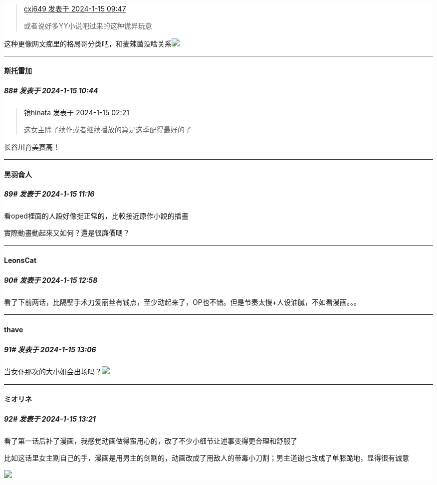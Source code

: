<blockquote><a href="httphttps://bbs.saraba1st.com/2b/forum.php?mod=redirect&amp;goto=findpost&amp;pid=63651525&amp;ptid=2148913" target="_blank">cxj649 发表于 2024-1-15 09:47</a>

或者说好多YY小说吧过来的这种诡异玩意</blockquote>
这种更像网文痴里的格局哥分类吧，和麦辣菌没啥关系<img src="https://static.saraba1st.com/image/smiley/face2017/067.png" referrerpolicy="no-referrer">


*****

####  斯托雷加  
##### 88#       发表于 2024-1-15 10:44

<blockquote><a href="httphttps://bbs.saraba1st.com/2b/forum.php?mod=redirect&amp;goto=findpost&amp;pid=63650416&amp;ptid=2148913" target="_blank">镜hinata 发表于 2024-1-15 02:21</a>

这女主除了续作或者继续播放的算是这季配得最好的了</blockquote>
长谷川育美赛高！


*****

####  黑羽侖人  
##### 89#       发表于 2024-1-15 11:16

看oped裡面的人設好像挺正常的，比較接近原作小說的插畫

實際動畫動起來又如何？還是很廉價嗎？


*****

####  LeonsCat  
##### 90#       发表于 2024-1-15 12:58

看了下前两话，比隔壁手术刀爱丽丝有钱点，至少动起来了，OP也不错。但是节奏太慢+人设油腻，不如看漫画。。。


*****

####  thave  
##### 91#       发表于 2024-1-15 13:06

当女仆那次的大小姐会出场吗？<img src="https://static.saraba1st.com/image/smiley/face2017/072.png" referrerpolicy="no-referrer">


*****

####  ミオリネ  
##### 92#       发表于 2024-1-15 13:21

看了第一话后补了漫画，我感觉动画做得蛮用心的，改了不少小细节让述事变得更合理和舒服了

比如这话里女主割自己的手，漫画是用男主的剑割的，动画改成了用敌人的带毒小刀割；男主道谢也改成了单膝跪地，显得很有诚意

<img src="https://img.saraba1st.com/forum/202401/15/131931h40o54o5943c99p3.jpg" referrerpolicy="no-referrer">
